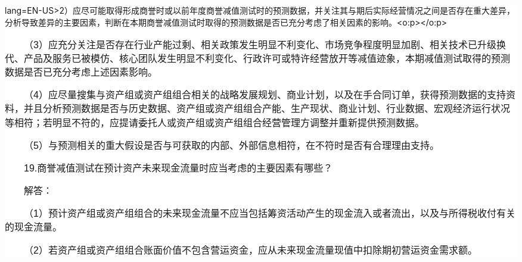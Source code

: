 lang=EN-US>2</SPAN>）应尽可能取得形成商誉时或以前年度商誉减值测试时的预测数据，并关注其与期后实际经营情况之间是否存在重大差异，分析导致差异的主要因素，判断在本期商誉减值测试时取得的预测数据是否已充分考虑了相关因素的影响。<SPAN 
lang=EN-US><o:p></o:p></SPAN></FONT></SPAN></P>
<P class=doc-a 
style="BOX-SIZING: border-box; BACKGROUND: white; WORD-SPACING: 0px; ORPHANS: 2; WIDOWS: 2; MARGIN: 11.25pt 0cm 0pt; TEXT-INDENT: 24pt; font-variant-ligatures: normal; font-variant-caps: normal; -webkit-text-stroke-width: 0px; text-decoration-style: initial; text-decoration-color: initial"><A 
style="BOX-SIZING: border-box" name=No57_D3></A><SPAN 
style='FONT-FAMILY: "微软雅黑",sans-serif'><FONT size=3>（<SPAN 
lang=EN-US>3</SPAN>）应充分关注是否存在行业产能过剩、相关政策发生明显不利变化、市场竞争程度明显加剧、相关技术已升级换代、产品及服务已被模仿、核心团队发生明显不利变化、行政许可或特许经营放开等减值迹象，本期减值测试取得的预测数据是否已充分考虑上述因素影响。<SPAN 
lang=EN-US><o:p></o:p></SPAN></FONT></SPAN></P>
<P class=doc-a 
style="BOX-SIZING: border-box; BACKGROUND: white; WORD-SPACING: 0px; ORPHANS: 2; WIDOWS: 2; MARGIN: 11.25pt 0cm 0pt; TEXT-INDENT: 24pt; font-variant-ligatures: normal; font-variant-caps: normal; -webkit-text-stroke-width: 0px; text-decoration-style: initial; text-decoration-color: initial"><A 
style="BOX-SIZING: border-box" name=No58_D4></A><SPAN 
style='FONT-FAMILY: "微软雅黑",sans-serif'><FONT size=3>（<SPAN 
lang=EN-US>4</SPAN>）应尽量搜集与资产组或资产组组合相关的战略发展规划、商业计划，以及在手合同订单，获得预测数据的支持资料，并且分析预测数据是否与历史数据、资产组或资产组组合产能、生产现状、商业计划、行业数据、宏观经济运行状况等相符；若明显不符的，应提请委托人或资产组或资产组组合经营管理方调整并重新提供预测数据。<SPAN 
lang=EN-US><o:p></o:p></SPAN></FONT></SPAN></P>
<P class=doc-a 
style="BOX-SIZING: border-box; BACKGROUND: white; WORD-SPACING: 0px; ORPHANS: 2; WIDOWS: 2; MARGIN: 11.25pt 0cm 0pt; TEXT-INDENT: 24pt; font-variant-ligatures: normal; font-variant-caps: normal; -webkit-text-stroke-width: 0px; text-decoration-style: initial; text-decoration-color: initial"><A 
style="BOX-SIZING: border-box" name=No59_D5></A><SPAN 
style='FONT-FAMILY: "微软雅黑",sans-serif'><FONT size=3>（<SPAN 
lang=EN-US>5</SPAN>）与预测相关的重大假设是否与可获取的内部、外部信息相符，在不符时是否有合理理由支持。<SPAN 
lang=EN-US><o:p></o:p></SPAN></FONT></SPAN></P>
<P class=doc-a 
style="BOX-SIZING: border-box; BACKGROUND: white; WORD-SPACING: 0px; ORPHANS: 2; WIDOWS: 2; MARGIN: 11.25pt 0cm 0pt; TEXT-INDENT: 24pt; font-variant-ligatures: normal; font-variant-caps: normal; -webkit-text-stroke-width: 0px; text-decoration-style: initial; text-decoration-color: initial"><A 
style="BOX-SIZING: border-box" name=No60_D19></A><FONT size=3><SPAN lang=EN-US 
style='FONT-FAMILY: "微软雅黑",sans-serif'>19.</SPAN><SPAN 
style='FONT-FAMILY: "微软雅黑",sans-serif'>商誉减值测试在预计资产未来现金流量时应当考虑的主要因素有哪些？<SPAN 
lang=EN-US><o:p></o:p></SPAN></SPAN></FONT></P>
<P class=doc-a 
style="BOX-SIZING: border-box; BACKGROUND: white; WORD-SPACING: 0px; ORPHANS: 2; WIDOWS: 2; MARGIN: 11.25pt 0cm 0pt; TEXT-INDENT: 24pt; font-variant-ligatures: normal; font-variant-caps: normal; -webkit-text-stroke-width: 0px; text-decoration-style: initial; text-decoration-color: initial"><A 
style="BOX-SIZING: border-box" name=No61></A><SPAN 
style='FONT-FAMILY: "微软雅黑",sans-serif'><FONT size=3>解答：<SPAN 
lang=EN-US><o:p></o:p></SPAN></FONT></SPAN></P>
<P class=doc-a 
style="BOX-SIZING: border-box; BACKGROUND: white; WORD-SPACING: 0px; ORPHANS: 2; WIDOWS: 2; MARGIN: 11.25pt 0cm 0pt; TEXT-INDENT: 24pt; font-variant-ligatures: normal; font-variant-caps: normal; -webkit-text-stroke-width: 0px; text-decoration-style: initial; text-decoration-color: initial"><A 
style="BOX-SIZING: border-box" name=No62_D1></A><SPAN 
style='FONT-FAMILY: "微软雅黑",sans-serif'><FONT size=3>（<SPAN 
lang=EN-US>1</SPAN>）预计资产组或资产组组合的未来现金流量不应当包括筹资活动产生的现金流入或者流出，以及与所得税收付有关的现金流量。<SPAN 
lang=EN-US><o:p></o:p></SPAN></FONT></SPAN></P>
<P class=doc-a 
style="BOX-SIZING: border-box; BACKGROUND: white; WORD-SPACING: 0px; ORPHANS: 2; WIDOWS: 2; MARGIN: 11.25pt 0cm 0pt; TEXT-INDENT: 24pt; font-variant-ligatures: normal; font-variant-caps: normal; -webkit-text-stroke-width: 0px; text-decoration-style: initial; text-decoration-color: initial"><A 
style="BOX-SIZING: border-box" name=No63_D2></A><SPAN 
style='FONT-FAMILY: "微软雅黑",sans-serif'><FONT size=3>（<SPAN 
lang=EN-US>2</SPAN>）若资产组或资产组组合账面价值不包含营运资金，应从未来现金流量现值中扣除期初营运资金需求额。<SPAN 
lang=EN-US><o:p></o:p></SPAN></FONT></SPAN></P>
<P class=doc-a 
style="BOX-SIZING: border-box; BACKGROUND: white; WORD-SPACING: 0px; ORPHANS: 2; WIDOWS: 2; MARGIN: 11.25pt 0cm 0pt; TEXT-INDENT: 24pt; font-variant-ligatures: normal; font-variant-caps: normal; -webkit-text-stroke-width: 0px; text-decoration-style: initial; text-decoration-color: initial"><A 